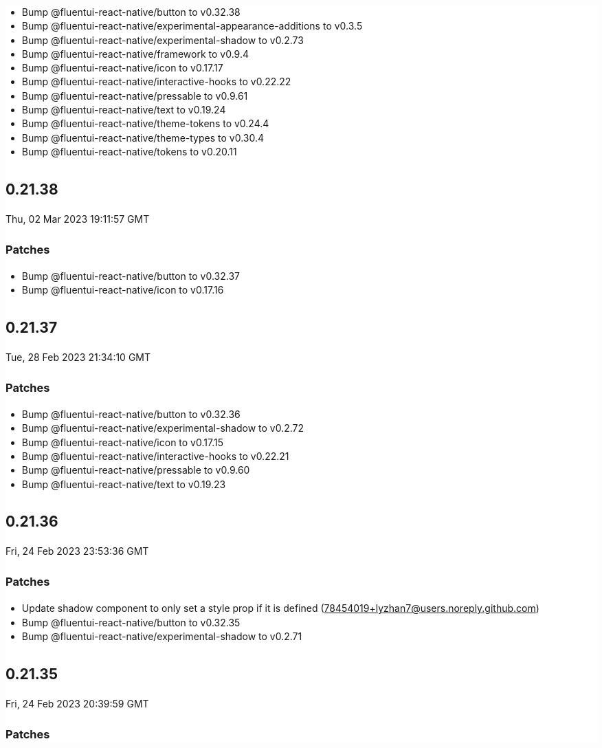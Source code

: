 - Bump @fluentui-react-native/button to v0.32.38
- Bump @fluentui-react-native/experimental-appearance-additions to v0.3.5
- Bump @fluentui-react-native/experimental-shadow to v0.2.73
- Bump @fluentui-react-native/framework to v0.9.4
- Bump @fluentui-react-native/icon to v0.17.17
- Bump @fluentui-react-native/interactive-hooks to v0.22.22
- Bump @fluentui-react-native/pressable to v0.9.61
- Bump @fluentui-react-native/text to v0.19.24
- Bump @fluentui-react-native/theme-tokens to v0.24.4
- Bump @fluentui-react-native/theme-types to v0.30.4
- Bump @fluentui-react-native/tokens to v0.20.11

## 0.21.38

Thu, 02 Mar 2023 19:11:57 GMT

### Patches

- Bump @fluentui-react-native/button to v0.32.37
- Bump @fluentui-react-native/icon to v0.17.16

## 0.21.37

Tue, 28 Feb 2023 21:34:10 GMT

### Patches

- Bump @fluentui-react-native/button to v0.32.36
- Bump @fluentui-react-native/experimental-shadow to v0.2.72
- Bump @fluentui-react-native/icon to v0.17.15
- Bump @fluentui-react-native/interactive-hooks to v0.22.21
- Bump @fluentui-react-native/pressable to v0.9.60
- Bump @fluentui-react-native/text to v0.19.23

## 0.21.36

Fri, 24 Feb 2023 23:53:36 GMT

### Patches

- Update shadow component to only set a style prop if it is defined (78454019+lyzhan7@users.noreply.github.com)
- Bump @fluentui-react-native/button to v0.32.35
- Bump @fluentui-react-native/experimental-shadow to v0.2.71

## 0.21.35

Fri, 24 Feb 2023 20:39:59 GMT

### Patches
